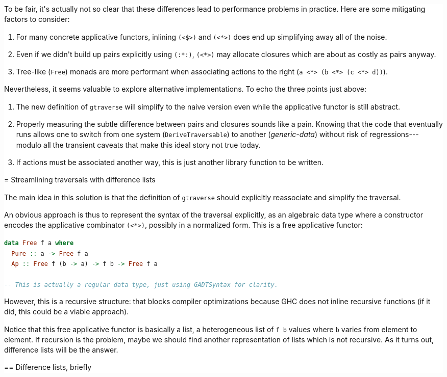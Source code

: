 To be fair, it's actually not so clear that these differences lead to
performance problems in practice. Here are some mitigating factors to
consider:

1. For many concrete applicative functors, inlining `(<$>)` and `(<*>)`
   does end up simplifying away all of the noise.

2. Even if we didn't build up pairs explicitly using `(:*:)`,
   `(<*>)` may allocate closures which are about as costly as pairs anyway.

3. Tree-like (`Free`) monads are more performant when associating actions to
   the right (`a <*> (b <*> (c <*> d))`).

Nevertheless, it seems valuable to explore alternative implementations.
To echo the three points just above:

1. The new definition of `gtraverse` will simplify to the naive version even
   while the applicative functor is still abstract.

2. Properly measuring the subtle difference between pairs and closures sounds
   like a pain. Knowing that the code that eventually runs allows one to switch
   from one system (`DeriveTraversable`) to another (*generic-data*) without
   risk of regressions---modulo all the transient caveats that make this ideal
   story not true today.

3. If actions must be associated another way, this is just another library
   function to be written.


= Streamlining traversals with difference lists

The main idea in this solution is that the definition of `gtraverse` should
explicitly reassociate and simplify the traversal.

An obvious approach is thus to represent the syntax of the traversal
explicitly, as an algebraic data type where a constructor encodes the
applicative combinator `(<*>)`, possibly in a normalized form. This is a free
applicative functor:

```haskell
data Free f a where
  Pure :: a -> Free f a
  Ap :: Free f (b -> a) -> f b -> Free f a

-- This is actually a regular data type, just using GADTSyntax for clarity.
```

However, this is a recursive structure: that blocks compiler optimizations
because GHC does not inline recursive functions (if it did,
this could be a viable approach).

Notice that this free applicative functor is basically a list,
a heterogeneous list of `f b` values where `b` varies from element to element.
If recursion is the problem, maybe we should find another representation of
lists which is not recursive. As it turns out, difference lists will be
the answer.

== Difference lists, briefly
